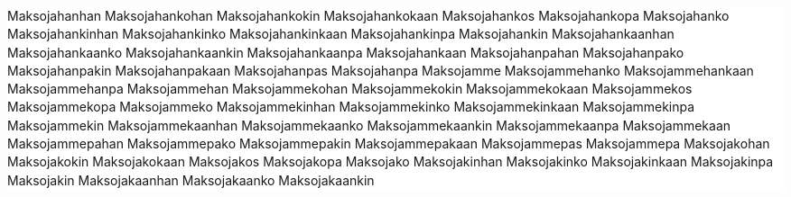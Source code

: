 Maksojahanhan
Maksojahankohan
Maksojahankokin
Maksojahankokaan
Maksojahankos
Maksojahankopa
Maksojahanko
Maksojahankinhan
Maksojahankinko
Maksojahankinkaan
Maksojahankinpa
Maksojahankin
Maksojahankaanhan
Maksojahankaanko
Maksojahankaankin
Maksojahankaanpa
Maksojahankaan
Maksojahanpahan
Maksojahanpako
Maksojahanpakin
Maksojahanpakaan
Maksojahanpas
Maksojahanpa
Maksojamme
Maksojammehanko
Maksojammehankaan
Maksojammehanpa
Maksojammehan
Maksojammekohan
Maksojammekokin
Maksojammekokaan
Maksojammekos
Maksojammekopa
Maksojammeko
Maksojammekinhan
Maksojammekinko
Maksojammekinkaan
Maksojammekinpa
Maksojammekin
Maksojammekaanhan
Maksojammekaanko
Maksojammekaankin
Maksojammekaanpa
Maksojammekaan
Maksojammepahan
Maksojammepako
Maksojammepakin
Maksojammepakaan
Maksojammepas
Maksojammepa
Maksojakohan
Maksojakokin
Maksojakokaan
Maksojakos
Maksojakopa
Maksojako
Maksojakinhan
Maksojakinko
Maksojakinkaan
Maksojakinpa
Maksojakin
Maksojakaanhan
Maksojakaanko
Maksojakaankin